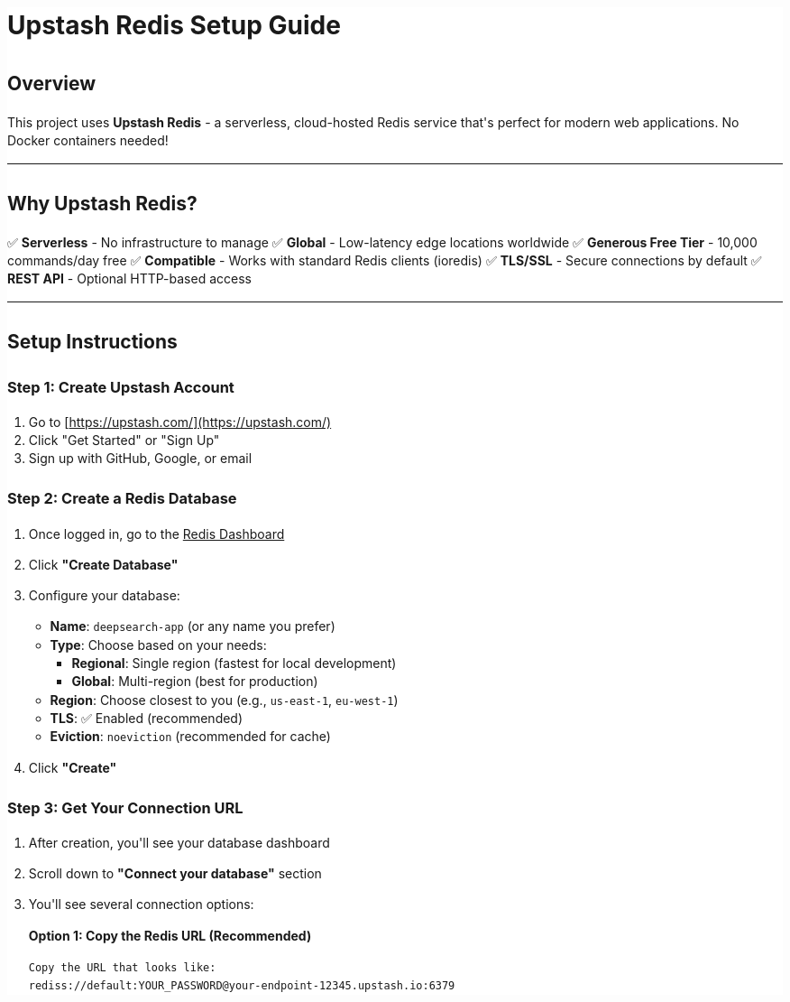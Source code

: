 # Upstash Redis Setup Guide

## Overview

This project uses **Upstash Redis** - a serverless, cloud-hosted Redis service that's perfect for modern web applications. No Docker containers needed!

---

## Why Upstash Redis?

✅ **Serverless** - No infrastructure to manage
✅ **Global** - Low-latency edge locations worldwide
✅ **Generous Free Tier** - 10,000 commands/day free
✅ **Compatible** - Works with standard Redis clients (ioredis)
✅ **TLS/SSL** - Secure connections by default
✅ **REST API** - Optional HTTP-based access

---

## Setup Instructions

### Step 1: Create Upstash Account

1. Go to [https://upstash.com/](https://upstash.com/)
2. Click "Get Started" or "Sign Up"
3. Sign up with GitHub, Google, or email

### Step 2: Create a Redis Database

1. Once logged in, go to the [Redis Dashboard](https://console.upstash.com/redis)
2. Click **"Create Database"**
3. Configure your database:
   - **Name**: `deepsearch-app` (or any name you prefer)
   - **Type**: Choose based on your needs:
     - **Regional**: Single region (fastest for local development)
     - **Global**: Multi-region (best for production)
   - **Region**: Choose closest to you (e.g., `us-east-1`, `eu-west-1`)
   - **TLS**: ✅ Enabled (recommended)
   - **Eviction**: `noeviction` (recommended for cache)

4. Click **"Create"**

### Step 3: Get Your Connection URL

1. After creation, you'll see your database dashboard
2. Scroll down to **"Connect your database"** section
3. You'll see several connection options:

   **Option 1: Copy the Redis URL (Recommended)**
   ```
   Copy the URL that looks like:
   rediss://default:YOUR_PASSWORD@your-endpoint-12345.upstash.io:6379
   ```
